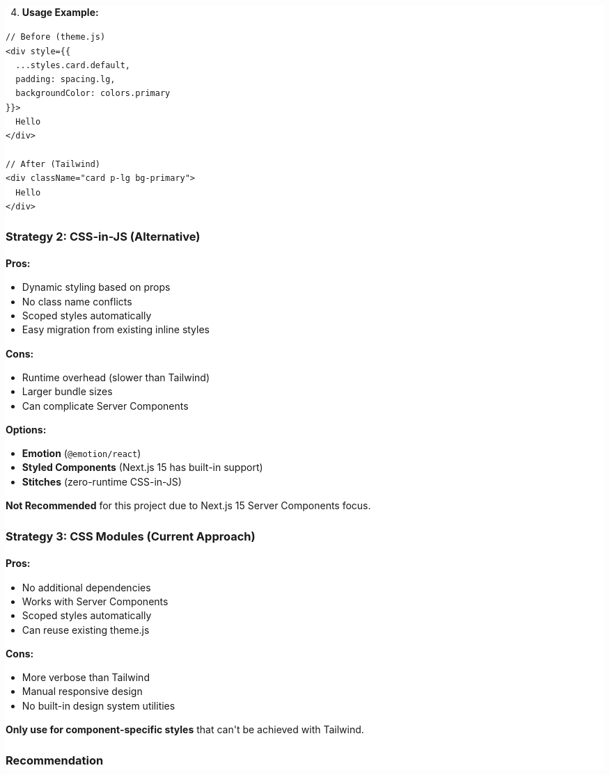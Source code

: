 4. **Usage Example:**

```tsx
// Before (theme.js)
<div style={{
  ...styles.card.default,
  padding: spacing.lg,
  backgroundColor: colors.primary
}}>
  Hello
</div>

// After (Tailwind)
<div className="card p-lg bg-primary">
  Hello
</div>
```

### Strategy 2: CSS-in-JS (Alternative)

**Pros:**
- Dynamic styling based on props
- No class name conflicts
- Scoped styles automatically
- Easy migration from existing inline styles

**Cons:**
- Runtime overhead (slower than Tailwind)
- Larger bundle sizes
- Can complicate Server Components

**Options:**
- **Emotion** (`@emotion/react`)
- **Styled Components** (Next.js 15 has built-in support)
- **Stitches** (zero-runtime CSS-in-JS)

**Not Recommended** for this project due to Next.js 15 Server Components focus.

### Strategy 3: CSS Modules (Current Approach)

**Pros:**
- No additional dependencies
- Works with Server Components
- Scoped styles automatically
- Can reuse existing theme.js

**Cons:**
- More verbose than Tailwind
- Manual responsive design
- No built-in design system utilities

**Only use for component-specific styles** that can't be achieved with Tailwind.

### Recommendation

